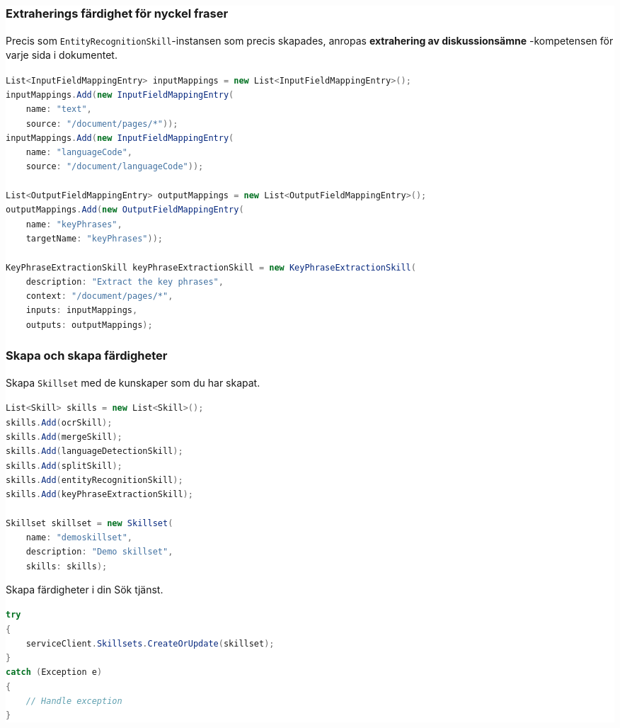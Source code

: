 ### <a name="key-phrase-extraction-skill"></a>Extraherings färdighet för nyckel fraser

Precis som `EntityRecognitionSkill`-instansen som precis skapades, anropas **extrahering av diskussionsämne** -kompetensen för varje sida i dokumentet.

```csharp
List<InputFieldMappingEntry> inputMappings = new List<InputFieldMappingEntry>();
inputMappings.Add(new InputFieldMappingEntry(
    name: "text",
    source: "/document/pages/*"));
inputMappings.Add(new InputFieldMappingEntry(
    name: "languageCode",
    source: "/document/languageCode"));

List<OutputFieldMappingEntry> outputMappings = new List<OutputFieldMappingEntry>();
outputMappings.Add(new OutputFieldMappingEntry(
    name: "keyPhrases",
    targetName: "keyPhrases"));

KeyPhraseExtractionSkill keyPhraseExtractionSkill = new KeyPhraseExtractionSkill(
    description: "Extract the key phrases",
    context: "/document/pages/*",
    inputs: inputMappings,
    outputs: outputMappings);
```

### <a name="build-and-create-the-skillset"></a>Skapa och skapa färdigheter

Skapa `Skillset` med de kunskaper som du har skapat.

```csharp
List<Skill> skills = new List<Skill>();
skills.Add(ocrSkill);
skills.Add(mergeSkill);
skills.Add(languageDetectionSkill);
skills.Add(splitSkill);
skills.Add(entityRecognitionSkill);
skills.Add(keyPhraseExtractionSkill);

Skillset skillset = new Skillset(
    name: "demoskillset",
    description: "Demo skillset",
    skills: skills);
```

Skapa färdigheter i din Sök tjänst.

```csharp
try
{
    serviceClient.Skillsets.CreateOrUpdate(skillset);
}
catch (Exception e)
{
    // Handle exception
}
```
